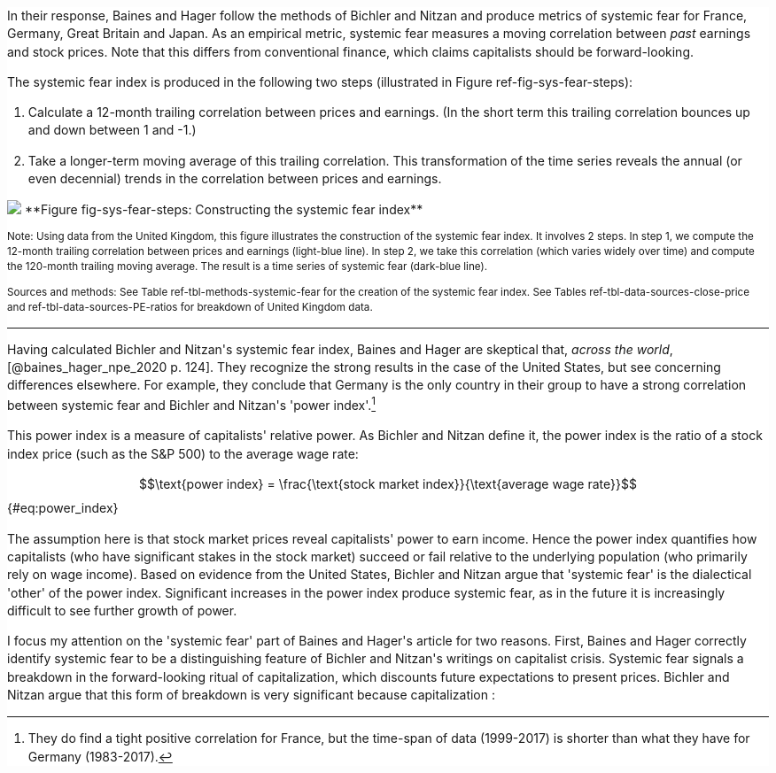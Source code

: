 In their response, Baines and Hager follow the methods of Bichler and Nitzan and produce metrics of systemic fear for France, Germany, Great Britain and Japan. As an empirical metric, systemic fear measures a moving correlation between *past* earnings and stock prices. Note that this differs from conventional finance, which claims capitalists should be forward-looking.

The systemic fear index is produced in the following two steps (illustrated in Figure ref-fig-sys-fear-steps):

1.  Calculate a 12-month trailing correlation between prices and earnings. (In the short term this trailing correlation bounces up and down between 1 and -1.)

2.  Take a longer-term moving average of this trailing correlation. This transformation of the time series reveals the annual (or even decennial) trends in the correlation between prices and earnings.

<img src="../figures/sys_fear_step_by_step.png" width=450 />  
**Figure fig-sys-fear-steps: Constructing the systemic fear index**
<small>

Note: Using data from the United Kingdom, this figure illustrates the construction of the systemic fear index. It involves 2 steps. In step 1, we compute the 12-month trailing correlation between prices and earnings (light-blue line). In step 2, we take this correlation (which varies widely over time) and compute the 120-month trailing moving average. The result is a time series of systemic fear (dark-blue line).

Sources and methods: See Table ref-tbl-methods-systemic-fear for the creation of the systemic fear index. See Tables ref-tbl-data-sources-close-price and ref-tbl-data-sources-PE-ratios for breakdown of United Kingdom data.

</small>
<hr  />

Having calculated Bichler and Nitzan's systemic fear index, Baines and Hager are skeptical that, *across the world*, [@baines_hager_npe_2020 p. 124]. They recognize the strong results in the case of the United States, but see concerning differences elsewhere. For example, they conclude that Germany is the only country in their group to have a strong correlation between systemic fear and Bichler and Nitzan's 'power index'.[^3]

This power index is a measure of capitalists' relative power. As Bichler and Nitzan define it, the power index is the ratio of a stock index price (such as the S&P 500) to the average wage rate:

$$\text{power index} = \frac{\text{stock market index}}{\text{average wage rate}}$$ {#eq:power_index}

The assumption here is that stock market prices reveal capitalists' power to earn income. Hence the power index quantifies how capitalists (who have significant stakes in the stock market) succeed or fail relative to the underlying population (who primarily rely on wage income). Based on evidence from the United States, Bichler and Nitzan argue that 'systemic fear' is the dialectical 'other' of the power index. Significant increases in the power index produce systemic fear, as in the future it is increasingly difficult to see further growth of power.

I focus my attention on the 'systemic fear' part of Baines and Hager's article for two reasons. First, Baines and Hager correctly identify systemic fear to be a distinguishing feature of Bichler and Nitzan's writings on capitalist crisis. Systemic fear signals a breakdown in the forward-looking ritual of capitalization, which discounts future expectations to present prices. Bichler and Nitzan argue that this form of breakdown is very significant because capitalization :


[^1]:  James McMahon currently teaches at the University of Toronto, Canada. His main research interests are the Hollywood film business, social theories of mass culture and political economic theory. 
[^2]:  Readers unfamiliar with how Bichler and Nitzan use the terms 'power' and 'accumulation' should start with [@nitzan_capital_2009]. Their methods are easy to understand but the reader is asked to pay special attention to the theoretical assumptions that are *rejected*. For example, in their paper that presents a CasP model of the stock market, they reject the idea that there can be mismatches between nominal financial prices and real economic units of production and consumption [@bichler_nitzan_stock_market_2016]. 
[^3]:  They do find a tight positive correlation for France, but the time-span of data (1999-2017) is shorter than what they have for Germany (1983-2017). 
[^4]:  [@kliman_value_2011] likewise critiques Bichler and Nitzan's model without exploring alternative reasons for apparent failures. 
[^5]:  An investigation of the U-turn from declining systemic fear in the 1960s to rising systemic fear in the 1980s is warranted. A quickly-made hypothesis would identify the cause to be the rise of a neo-liberal political economy. 
[^6]:  Thanks go to an anonymous reviewer for the revision of this paragraph. If any errors remain, they are my own. 
[^7]:  Evidence of this outcome would support Baines and Hager's argument. 
[^8]:  Ultimately, one's threshold for empirical difference will impact how one sees a strong network of relations in Figure ref-fig-corr-matrix-S-1. Further research will be needed to explore the network of relations in rising or falling systemic fear. 
[^9]:  Summarizing their notion of 'confidence in obedience', Bichler and Nitzan write:
[^10]:  [@kliman_value_2011] was one of the first to critique Bichler and Nitzan's concept of systemic fear. Kliman makes it very clear that he thinks it is impossible for systemic fear to be a meaningful concept because the evidence is showing a rise of systemic fear in two periods, June 1953--August 1962 and August 1962--December 1973. Lest I be perceived to be exaggerating Kliman's argument that systemic fear cannot be high at particular points in time, here is a key quotation in full:
[^11]:  There are opportunities to investigate the periodicity of a country's high systemic fear. For example, South Africa's first wave of high systemic fear occurred in the final years of Apartheid. The timing of this wave also complements the analysis of [@nitzan_bichler_south_africa_israel_2001], who argue that the collapse of the Apartheid regime coincides with changes to how dominant South African firms achieved differential accumulation. 
[^12]:  I used the `seasonal_decompose` function from the Python library `statsmodels.tsa.seasonal`. 
[^13]:  The sample mean is an estimate of the expected population mean, and therefore serves as an estimate of the 'expected' average for a random sample drawn from the population. 
[^14]:  Of the three measures of the power index, measure $P_1$ increases the most from 1950 to 2020 and from 1980 to 2020. That is because compared to the wage rate (the denominator in $P_1$), the denominators in $P_2$ (average income per capita) and $P_3$ (nominal GDP per capita) are prone to *rise* when inequality increases. (Growing income among top earners pulls up the average income.) 
